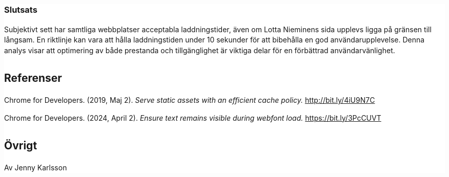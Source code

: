 ### Slutsats
Subjektivt sett har samtliga webbplatser acceptabla laddningstider, även om Lotta Nieminens sida upplevs ligga på gränsen till långsam. En riktlinje kan vara att hålla laddningstiden under 10 sekunder för att bibehålla en god användarupplevelse. Denna analys visar att optimering av både prestanda och tillgänglighet är viktiga delar för en förbättrad användarvänlighet.

Referenser
-----------------------
Chrome for Developers. (2019, Maj 2). <em>Serve static assets with an efficient cache policy.</em> http://bit.ly/4iU9N7C

Chrome for Developers. (2024, April 2). <em>Ensure text remains visible during webfont load.</em> https://bit.ly/3PcCUVT

Övrigt
-----------------------
Av Jenny Karlsson